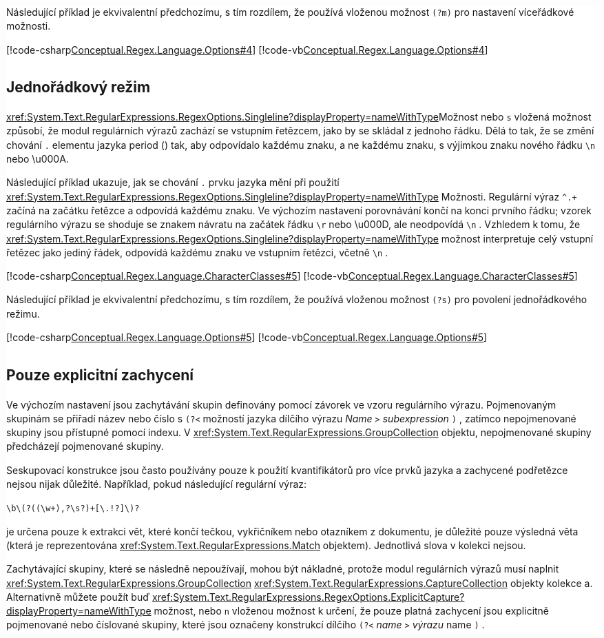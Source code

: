 Následující příklad je ekvivalentní předchozímu, s tím rozdílem, že používá vloženou možnost `(?m)` pro nastavení víceřádkové možnosti.

[!code-csharp[Conceptual.Regex.Language.Options#4](../../../samples/snippets/csharp/VS_Snippets_CLR/conceptual.regex.language.options/cs/multiline2.cs#4)]
[!code-vb[Conceptual.Regex.Language.Options#4](../../../samples/snippets/visualbasic/VS_Snippets_CLR/conceptual.regex.language.options/vb/multiline2.vb#4)]

## <a name="single-line-mode"></a>Jednořádkový režim

<xref:System.Text.RegularExpressions.RegexOptions.Singleline?displayProperty=nameWithType>Možnost nebo `s` vložená možnost způsobí, že modul regulárních výrazů zachází se vstupním řetězcem, jako by se skládal z jednoho řádku. Dělá to tak, že se změní chování `.` elementu jazyka period () tak, aby odpovídalo každému znaku, a ne každému znaku, s výjimkou znaku nového řádku `\n` nebo \u000A.

Následující příklad ukazuje, jak se chování `.` prvku jazyka mění při použití <xref:System.Text.RegularExpressions.RegexOptions.Singleline?displayProperty=nameWithType> Možnosti. Regulární výraz `^.+` začíná na začátku řetězce a odpovídá každému znaku. Ve výchozím nastavení porovnávání končí na konci prvního řádku; vzorek regulárního výrazu se shoduje se znakem návratu na začátek řádku `\r` nebo \u000D, ale neodpovídá `\n` . Vzhledem k tomu, že <xref:System.Text.RegularExpressions.RegexOptions.Singleline?displayProperty=nameWithType> možnost interpretuje celý vstupní řetězec jako jediný řádek, odpovídá každému znaku ve vstupním řetězci, včetně `\n` .

[!code-csharp[Conceptual.Regex.Language.CharacterClasses#5](../../../samples/snippets/csharp/VS_Snippets_CLR/conceptual.regex.language.characterclasses/cs/any2.cs#5)]
[!code-vb[Conceptual.Regex.Language.CharacterClasses#5](../../../samples/snippets/visualbasic/VS_Snippets_CLR/conceptual.regex.language.characterclasses/vb/any2.vb#5)]

Následující příklad je ekvivalentní předchozímu, s tím rozdílem, že používá vloženou možnost `(?s)` pro povolení jednořádkového režimu.

[!code-csharp[Conceptual.Regex.Language.Options#5](../../../samples/snippets/csharp/VS_Snippets_CLR/conceptual.regex.language.options/cs/singleline1.cs#5)]
[!code-vb[Conceptual.Regex.Language.Options#5](../../../samples/snippets/visualbasic/VS_Snippets_CLR/conceptual.regex.language.options/vb/singleline1.vb#5)]

## <a name="explicit-captures-only"></a>Pouze explicitní zachycení

Ve výchozím nastavení jsou zachytávání skupin definovány pomocí závorek ve vzoru regulárního výrazu. Pojmenovaným skupinám se přiřadí název nebo číslo s `(?<` možností jazyka dílčího výrazu *Name* `>` *subexpression* `)` , zatímco nepojmenované skupiny jsou přístupné pomocí indexu. V <xref:System.Text.RegularExpressions.GroupCollection> objektu, nepojmenované skupiny předcházejí pojmenované skupiny.

Seskupovací konstrukce jsou často používány pouze k použití kvantifikátorů pro více prvků jazyka a zachycené podřetězce nejsou nijak důležité. Například, pokud následující regulární výraz:

`\b\(?((\w+),?\s?)+[\.!?]\)?`

je určena pouze k extrakci vět, které končí tečkou, vykřičníkem nebo otazníkem z dokumentu, je důležité pouze výsledná věta (která je reprezentována <xref:System.Text.RegularExpressions.Match> objektem). Jednotlivá slova v kolekci nejsou.

Zachytávající skupiny, které se následně nepoužívají, mohou být nákladné, protože modul regulárních výrazů musí naplnit <xref:System.Text.RegularExpressions.GroupCollection> <xref:System.Text.RegularExpressions.CaptureCollection> objekty kolekce a. Alternativně můžete použít buď <xref:System.Text.RegularExpressions.RegexOptions.ExplicitCapture?displayProperty=nameWithType> možnost, nebo `n` vloženou možnost k určení, že pouze platná zachycení jsou explicitně pojmenované nebo číslované skupiny, které jsou označeny konstrukcí dílčího `(?<` *name* `>` *výrazu* name `)` .
